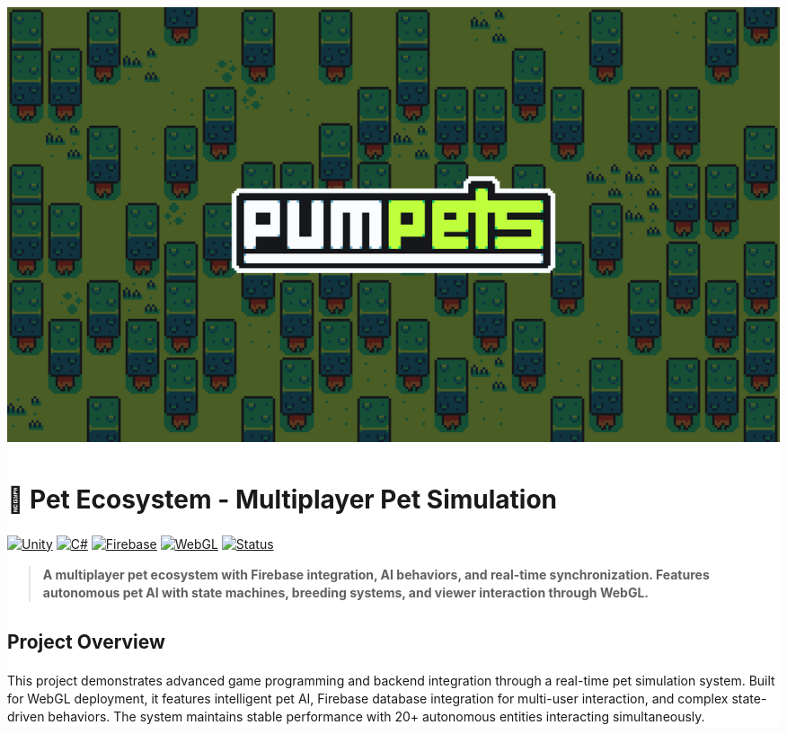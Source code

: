 ![Pet Ecosystem Banner](.github/Cover.png)

# 🐾 Pet Ecosystem - Multiplayer Pet Simulation

[![Unity](https://img.shields.io/badge/Unity-6000.0.59f2%20LTS-black.svg?style=for-the-badge&logo=unity)](https://unity.com/)
[![C#](https://img.shields.io/badge/C%23-239120?style=for-the-badge&logo=c-sharp&logoColor=white)](https://docs.microsoft.com/en-us/dotnet/csharp/)
[![Firebase](https://img.shields.io/badge/Firebase-Realtime%20DB-FFCA28?style=for-the-badge&logo=firebase&logoColor=black)](https://firebase.google.com/)
[![WebGL](https://img.shields.io/badge/WebGL-Ready-blue?style=for-the-badge)](https://docs.unity3d.com/Manual/webgl.html)
[![Status](https://img.shields.io/badge/Status-Production%20Ready-brightgreen?style=for-the-badge)](https://github.com/yourusername/pet-ecosystem)

> **A multiplayer pet ecosystem with Firebase integration, AI behaviors, and real-time synchronization. Features autonomous pet AI with state machines, breeding systems, and viewer interaction through WebGL.**

## Project Overview

This project demonstrates advanced game programming and backend integration through a real-time pet simulation system. Built for WebGL deployment, it features intelligent pet AI, Firebase database integration for multi-user interaction, and complex state-driven behaviors. The system maintains stable performance with 20+ autonomous entities interacting simultaneously.
